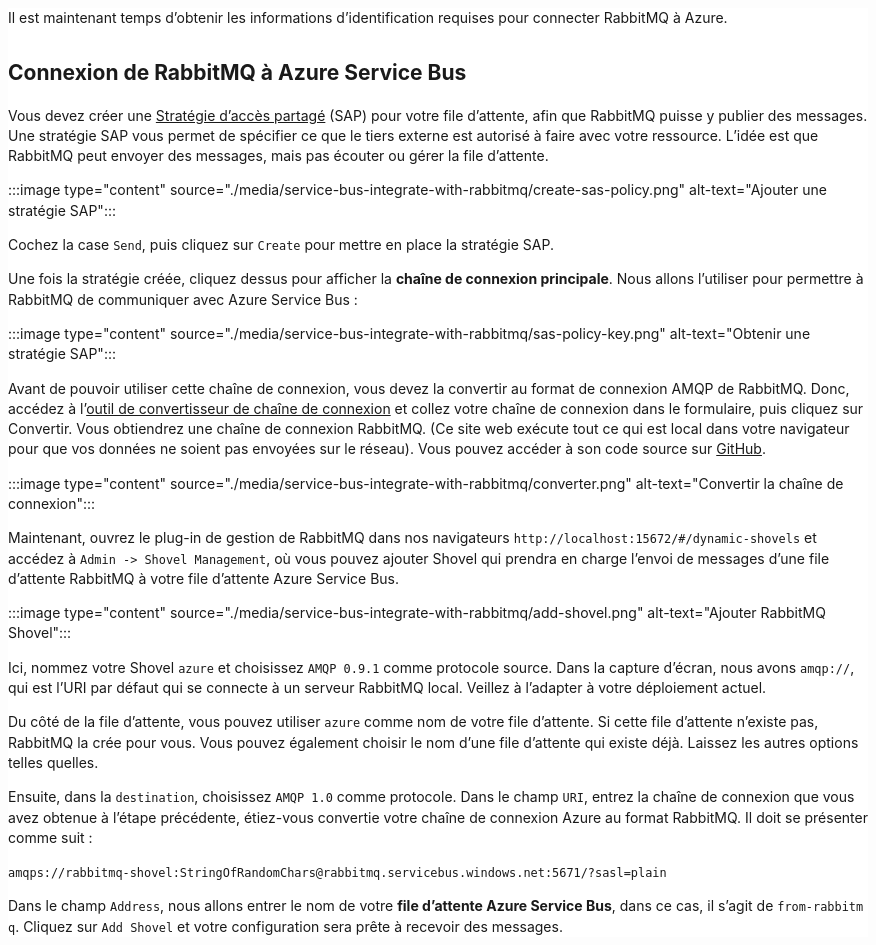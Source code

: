 Il est maintenant temps d’obtenir les informations d’identification requises pour connecter RabbitMQ à Azure.

## <a name="connecting-rabbitmq-to-azure-service-bus"></a>Connexion de RabbitMQ à Azure Service Bus

Vous devez créer une [Stratégie d’accès partagé](../storage/common/storage-sas-overview.md) (SAP) pour votre file d’attente, afin que RabbitMQ puisse y publier des messages. Une stratégie SAP vous permet de spécifier ce que le tiers externe est autorisé à faire avec votre ressource. L’idée est que RabbitMQ peut envoyer des messages, mais pas écouter ou gérer la file d’attente.

:::image type="content" source="./media/service-bus-integrate-with-rabbitmq/create-sas-policy.png" alt-text="Ajouter une stratégie SAP":::

Cochez la case `Send`, puis cliquez sur `Create` pour mettre en place la stratégie SAP.

Une fois la stratégie créée, cliquez dessus pour afficher la **chaîne de connexion principale**. Nous allons l’utiliser pour permettre à RabbitMQ de communiquer avec Azure Service Bus :

:::image type="content" source="./media/service-bus-integrate-with-rabbitmq/sas-policy-key.png" alt-text="Obtenir une stratégie SAP":::

Avant de pouvoir utiliser cette chaîne de connexion, vous devez la convertir au format de connexion AMQP de RabbitMQ. Donc, accédez à l’[outil de convertisseur de chaîne de connexion](https://red-mushroom-0f7446a0f.azurestaticapps.net/) et collez votre chaîne de connexion dans le formulaire, puis cliquez sur Convertir. Vous obtiendrez une chaîne de connexion RabbitMQ. (Ce site web exécute tout ce qui est local dans votre navigateur pour que vos données ne soient pas envoyées sur le réseau). Vous pouvez accéder à son code source sur [GitHub](https://github.com/videlalvaro/connstring_to_amqp).

:::image type="content" source="./media/service-bus-integrate-with-rabbitmq/converter.png" alt-text="Convertir la chaîne de connexion":::

Maintenant, ouvrez le plug-in de gestion de RabbitMQ dans nos navigateurs `http://localhost:15672/#/dynamic-shovels` et accédez à `Admin -> Shovel Management`, où vous pouvez ajouter Shovel qui prendra en charge l’envoi de messages d’une file d’attente RabbitMQ à votre file d’attente Azure Service Bus.

:::image type="content" source="./media/service-bus-integrate-with-rabbitmq/add-shovel.png" alt-text="Ajouter RabbitMQ Shovel":::

Ici, nommez votre Shovel `azure` et choisissez `AMQP 0.9.1` comme protocole source. Dans la capture d’écran, nous avons `amqp://`, qui est l’URI par défaut qui se connecte à un serveur RabbitMQ local. Veillez à l’adapter à votre déploiement actuel.

Du côté de la file d’attente, vous pouvez utiliser `azure` comme nom de votre file d’attente. Si cette file d’attente n’existe pas, RabbitMQ la crée pour vous. Vous pouvez également choisir le nom d’une file d’attente qui existe déjà. Laissez les autres options telles quelles.

Ensuite, dans la `destination`, choisissez `AMQP 1.0` comme protocole. Dans le champ `URI`, entrez la chaîne de connexion que vous avez obtenue à l’étape précédente, étiez-vous convertie votre chaîne de connexion Azure au format RabbitMQ. Il doit se présenter comme suit :

```
amqps://rabbitmq-shovel:StringOfRandomChars@rabbitmq.servicebus.windows.net:5671/?sasl=plain
```

Dans le champ `Address`, nous allons entrer le nom de votre **file d’attente Azure Service Bus**, dans ce cas, il s’agit de `from-rabbitmq`. Cliquez sur `Add Shovel` et votre configuration sera prête à recevoir des messages.
